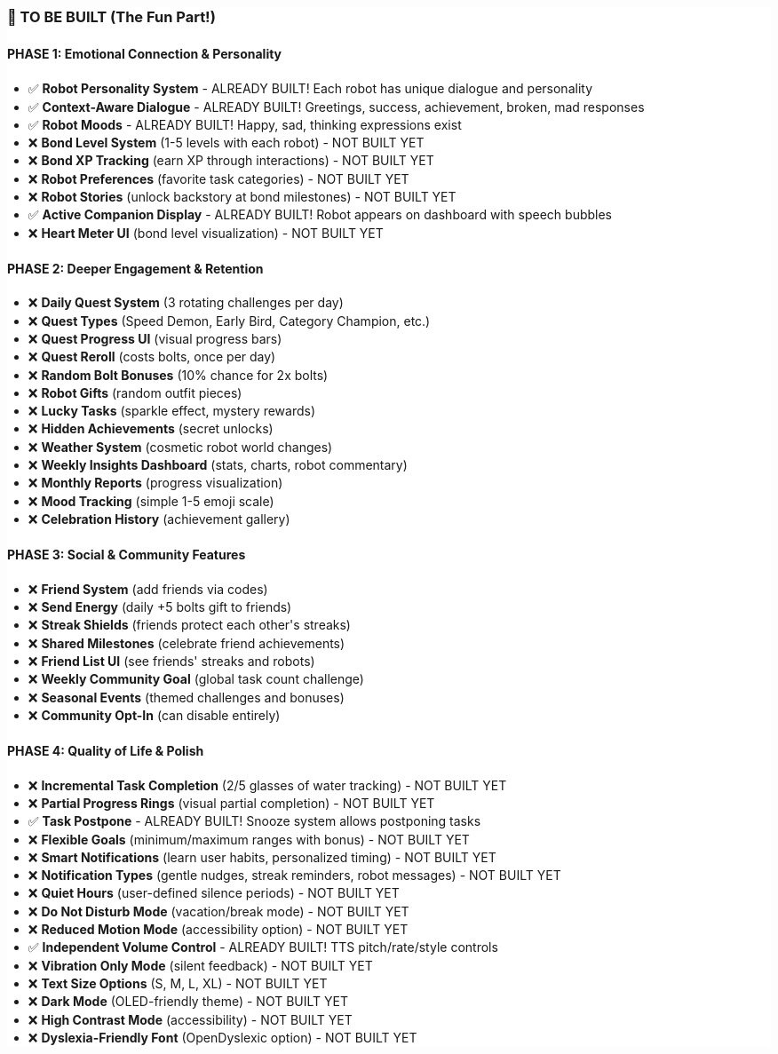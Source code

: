 
### 🚧 TO BE BUILT (The Fun Part!)

#### PHASE 1: Emotional Connection & Personality
- ✅ **Robot Personality System** - ALREADY BUILT! Each robot has unique dialogue and personality
- ✅ **Context-Aware Dialogue** - ALREADY BUILT! Greetings, success, achievement, broken, mad responses
- ✅ **Robot Moods** - ALREADY BUILT! Happy, sad, thinking expressions exist
- ❌ **Bond Level System** (1-5 levels with each robot) - NOT BUILT YET
- ❌ **Bond XP Tracking** (earn XP through interactions) - NOT BUILT YET
- ❌ **Robot Preferences** (favorite task categories) - NOT BUILT YET
- ❌ **Robot Stories** (unlock backstory at bond milestones) - NOT BUILT YET
- ✅ **Active Companion Display** - ALREADY BUILT! Robot appears on dashboard with speech bubbles
- ❌ **Heart Meter UI** (bond level visualization) - NOT BUILT YET

#### PHASE 2: Deeper Engagement & Retention
- ❌ **Daily Quest System** (3 rotating challenges per day)
- ❌ **Quest Types** (Speed Demon, Early Bird, Category Champion, etc.)
- ❌ **Quest Progress UI** (visual progress bars)
- ❌ **Quest Reroll** (costs bolts, once per day)
- ❌ **Random Bolt Bonuses** (10% chance for 2x bolts)
- ❌ **Robot Gifts** (random outfit pieces)
- ❌ **Lucky Tasks** (sparkle effect, mystery rewards)
- ❌ **Hidden Achievements** (secret unlocks)
- ❌ **Weather System** (cosmetic robot world changes)
- ❌ **Weekly Insights Dashboard** (stats, charts, robot commentary)
- ❌ **Monthly Reports** (progress visualization)
- ❌ **Mood Tracking** (simple 1-5 emoji scale)
- ❌ **Celebration History** (achievement gallery)

#### PHASE 3: Social & Community Features
- ❌ **Friend System** (add friends via codes)
- ❌ **Send Energy** (daily +5 bolts gift to friends)
- ❌ **Streak Shields** (friends protect each other's streaks)
- ❌ **Shared Milestones** (celebrate friend achievements)
- ❌ **Friend List UI** (see friends' streaks and robots)
- ❌ **Weekly Community Goal** (global task count challenge)
- ❌ **Seasonal Events** (themed challenges and bonuses)
- ❌ **Community Opt-In** (can disable entirely)

#### PHASE 4: Quality of Life & Polish
- ❌ **Incremental Task Completion** (2/5 glasses of water tracking) - NOT BUILT YET
- ❌ **Partial Progress Rings** (visual partial completion) - NOT BUILT YET
- ✅ **Task Postpone** - ALREADY BUILT! Snooze system allows postponing tasks
- ❌ **Flexible Goals** (minimum/maximum ranges with bonus) - NOT BUILT YET
- ❌ **Smart Notifications** (learn user habits, personalized timing) - NOT BUILT YET
- ❌ **Notification Types** (gentle nudges, streak reminders, robot messages) - NOT BUILT YET
- ❌ **Quiet Hours** (user-defined silence periods) - NOT BUILT YET
- ❌ **Do Not Disturb Mode** (vacation/break mode) - NOT BUILT YET
- ❌ **Reduced Motion Mode** (accessibility option) - NOT BUILT YET
- ✅ **Independent Volume Control** - ALREADY BUILT! TTS pitch/rate/style controls
- ❌ **Vibration Only Mode** (silent feedback) - NOT BUILT YET
- ❌ **Text Size Options** (S, M, L, XL) - NOT BUILT YET
- ❌ **Dark Mode** (OLED-friendly theme) - NOT BUILT YET
- ❌ **High Contrast Mode** (accessibility) - NOT BUILT YET
- ❌ **Dyslexia-Friendly Font** (OpenDyslexic option) - NOT BUILT YET
